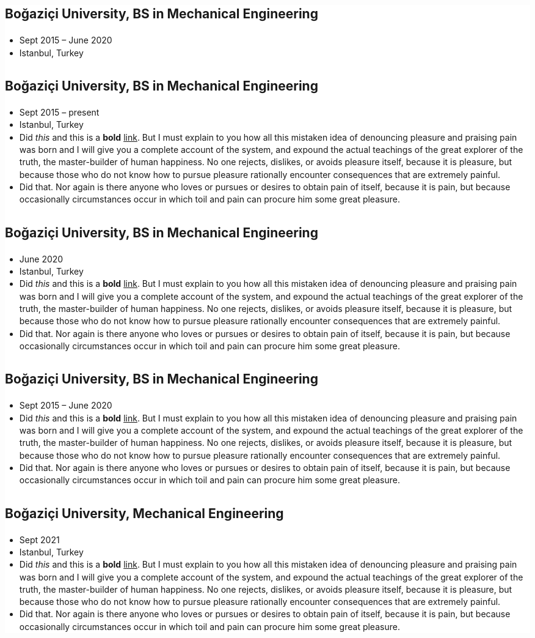 ## Boğaziçi University, BS in Mechanical Engineering

- Sept 2015 – June 2020
- Istanbul, Turkey

## Boğaziçi University, BS in Mechanical Engineering

- Sept 2015 – present
- Istanbul, Turkey
- Did *this* and this is a **bold** [link](https://example.com). But I must explain to you how all this mistaken idea of denouncing pleasure and praising pain was born and I will give you a complete account of the system, and expound the actual teachings of the great explorer of the truth, the master-builder of human happiness. No one rejects, dislikes, or avoids pleasure itself, because it is pleasure, but because those who do not know how to pursue pleasure rationally encounter consequences that are extremely painful.
- Did that. Nor again is there anyone who loves or pursues or desires to obtain pain of itself, because it is pain, but because occasionally circumstances occur in which toil and pain can procure him some great pleasure.

## Boğaziçi University, BS in Mechanical Engineering

- June 2020
- Istanbul, Turkey
- Did *this* and this is a **bold** [link](https://example.com). But I must explain to you how all this mistaken idea of denouncing pleasure and praising pain was born and I will give you a complete account of the system, and expound the actual teachings of the great explorer of the truth, the master-builder of human happiness. No one rejects, dislikes, or avoids pleasure itself, because it is pleasure, but because those who do not know how to pursue pleasure rationally encounter consequences that are extremely painful.
- Did that. Nor again is there anyone who loves or pursues or desires to obtain pain of itself, because it is pain, but because occasionally circumstances occur in which toil and pain can procure him some great pleasure.

## Boğaziçi University, BS in Mechanical Engineering

- Sept 2015 – June 2020
- Did *this* and this is a **bold** [link](https://example.com). But I must explain to you how all this mistaken idea of denouncing pleasure and praising pain was born and I will give you a complete account of the system, and expound the actual teachings of the great explorer of the truth, the master-builder of human happiness. No one rejects, dislikes, or avoids pleasure itself, because it is pleasure, but because those who do not know how to pursue pleasure rationally encounter consequences that are extremely painful.
- Did that. Nor again is there anyone who loves or pursues or desires to obtain pain of itself, because it is pain, but because occasionally circumstances occur in which toil and pain can procure him some great pleasure.

## Boğaziçi University, Mechanical Engineering

- Sept 2021
- Istanbul, Turkey
- Did *this* and this is a **bold** [link](https://example.com). But I must explain to you how all this mistaken idea of denouncing pleasure and praising pain was born and I will give you a complete account of the system, and expound the actual teachings of the great explorer of the truth, the master-builder of human happiness. No one rejects, dislikes, or avoids pleasure itself, because it is pleasure, but because those who do not know how to pursue pleasure rationally encounter consequences that are extremely painful.
- Did that. Nor again is there anyone who loves or pursues or desires to obtain pain of itself, because it is pain, but because occasionally circumstances occur in which toil and pain can procure him some great pleasure.
